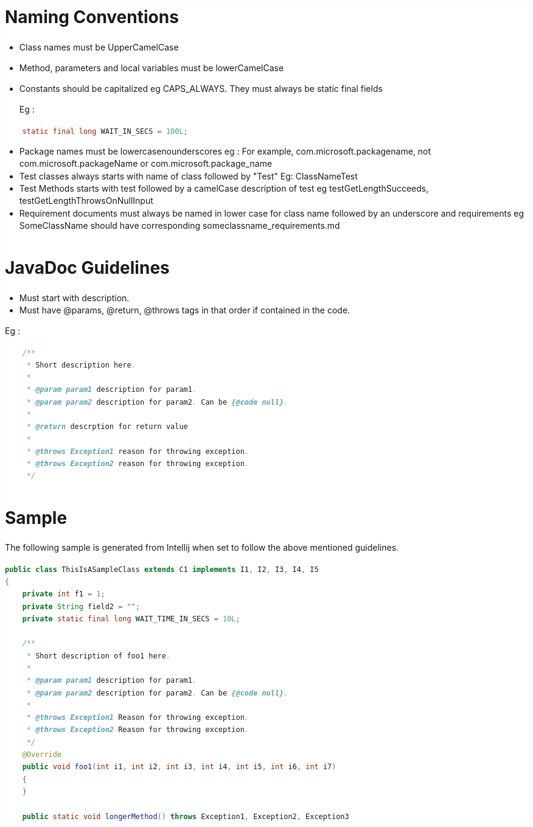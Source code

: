 # Naming Conventions
* Class names must be UpperCamelCase
* Method, parameters and local variables must be lowerCamelCase
* Constants should be capitalized eg CAPS_ALWAYS. They must always be static final fields   

    Eg :
```java
    static final long WAIT_IN_SECS = 100L;
``` 
* Package names must be lowercasenounderscores eg : For example, com.microsoft.packagename, not com.microsoft.packageName or com.microsoft.package_name
* Test classes always starts with name of class followed by "Test" Eg: ClassNameTest
* Test Methods starts with test followed by a camelCase description of test eg testGetLengthSucceeds, testGetLengthThrowsOnNullInput
* Requirement documents must always be named in lower case for class name followed by an underscore and requirements eg SomeClassName should have corresponding someclassname_requirements.md

# JavaDoc Guidelines
* Must start with description.
* Must have @params, @return, @throws tags in that order if contained in the code.

Eg :

```java
    /**
     * Short description here.
     *
     * @param param1 description for param1.
     * @param param2 description for param2. Can be {@code null}.
     *
     * @return descrption for return value
     *
     * @throws Exception1 reason for throwing exception.
     * @throws Exception2 reason for throwing exception.
     */
```

# Sample 
The following sample is generated from Intellij when set to follow the above mentioned guidelines.

```java
public class ThisIsASampleClass extends C1 implements I1, I2, I3, I4, I5
{
    private int f1 = 1;
    private String field2 = "";
    private static final long WAIT_TIME_IN_SECS = 10L;

    /**
     * Short description of foo1 here.
     *
     * @param param1 description for param1.
     * @param param2 description for param2. Can be {@code null}.
     *
     * @throws Exception1 Reason for throwing exception.
     * @throws Exception2 Reason for throwing exception.
     */
    @Override
    public void foo1(int i1, int i2, int i3, int i4, int i5, int i6, int i7)
    {
    }

    public static void longerMethod() throws Exception1, Exception2, Exception3
```